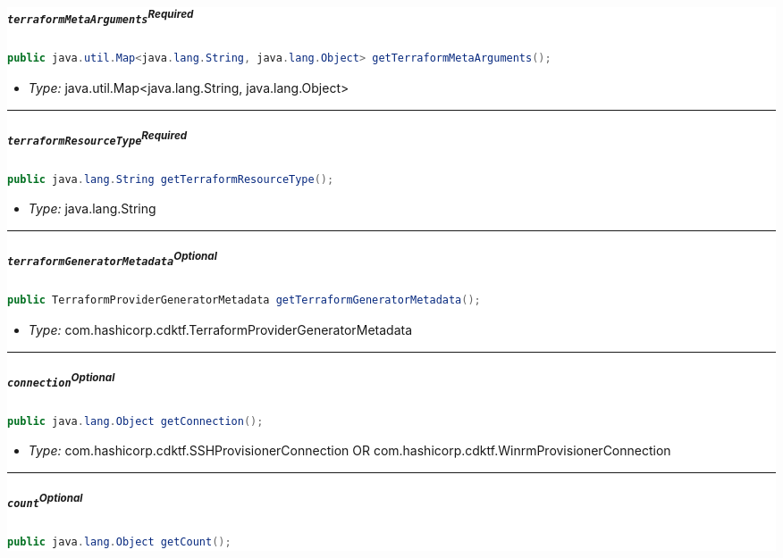 ##### `terraformMetaArguments`<sup>Required</sup> <a name="terraformMetaArguments" id="@cdktf/provider-mongodbatlas.federatedSettingsOrgRoleMapping.FederatedSettingsOrgRoleMapping.property.terraformMetaArguments"></a>

```java
public java.util.Map<java.lang.String, java.lang.Object> getTerraformMetaArguments();
```

- *Type:* java.util.Map<java.lang.String, java.lang.Object>

---

##### `terraformResourceType`<sup>Required</sup> <a name="terraformResourceType" id="@cdktf/provider-mongodbatlas.federatedSettingsOrgRoleMapping.FederatedSettingsOrgRoleMapping.property.terraformResourceType"></a>

```java
public java.lang.String getTerraformResourceType();
```

- *Type:* java.lang.String

---

##### `terraformGeneratorMetadata`<sup>Optional</sup> <a name="terraformGeneratorMetadata" id="@cdktf/provider-mongodbatlas.federatedSettingsOrgRoleMapping.FederatedSettingsOrgRoleMapping.property.terraformGeneratorMetadata"></a>

```java
public TerraformProviderGeneratorMetadata getTerraformGeneratorMetadata();
```

- *Type:* com.hashicorp.cdktf.TerraformProviderGeneratorMetadata

---

##### `connection`<sup>Optional</sup> <a name="connection" id="@cdktf/provider-mongodbatlas.federatedSettingsOrgRoleMapping.FederatedSettingsOrgRoleMapping.property.connection"></a>

```java
public java.lang.Object getConnection();
```

- *Type:* com.hashicorp.cdktf.SSHProvisionerConnection OR com.hashicorp.cdktf.WinrmProvisionerConnection

---

##### `count`<sup>Optional</sup> <a name="count" id="@cdktf/provider-mongodbatlas.federatedSettingsOrgRoleMapping.FederatedSettingsOrgRoleMapping.property.count"></a>

```java
public java.lang.Object getCount();
```
